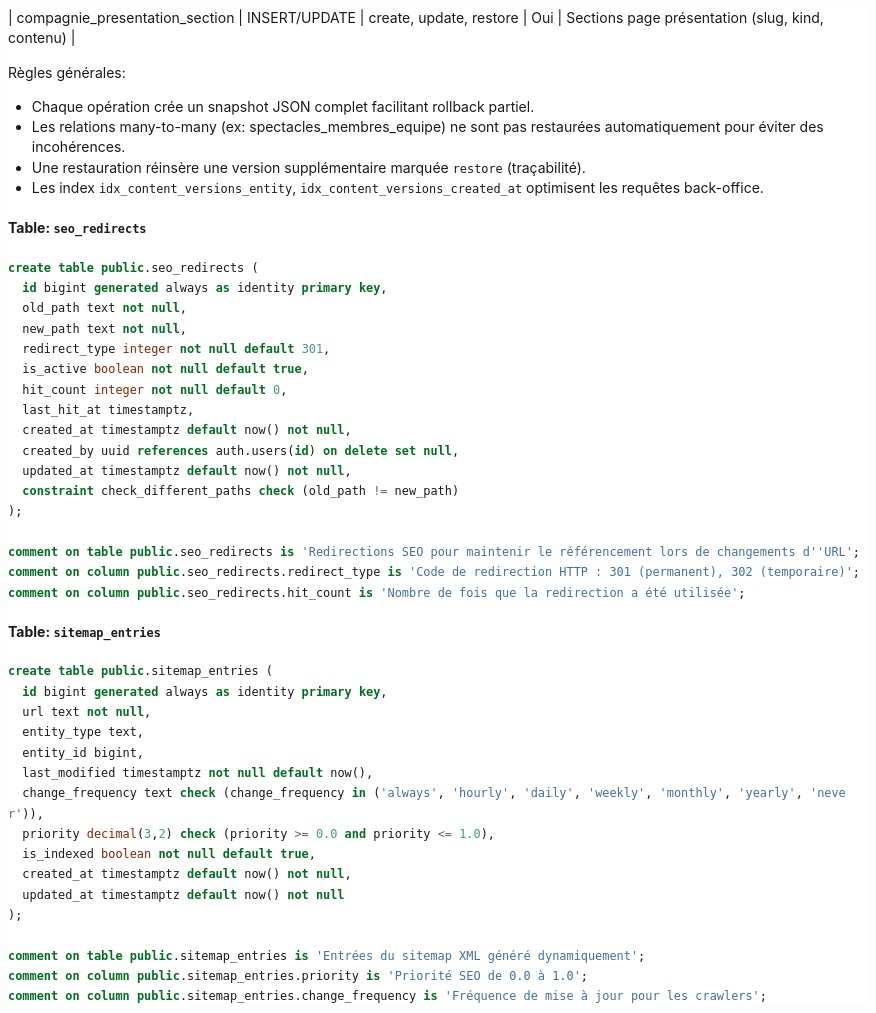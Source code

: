 | compagnie_presentation_section | INSERT/UPDATE | create, update, restore | Oui | Sections page présentation (slug, kind, contenu) |

Règles générales:
- Chaque opération crée un snapshot JSON complet facilitant rollback partiel.
- Les relations many-to-many (ex: spectacles_membres_equipe) ne sont pas restaurées automatiquement pour éviter des incohérences.
- Une restauration réinsère une version supplémentaire marquée `restore` (traçabilité).
- Les index `idx_content_versions_entity`, `idx_content_versions_created_at` optimisent les requêtes back-office.

#### Table: `seo_redirects`

```sql
create table public.seo_redirects (
  id bigint generated always as identity primary key,
  old_path text not null,
  new_path text not null,
  redirect_type integer not null default 301,
  is_active boolean not null default true,
  hit_count integer not null default 0,
  last_hit_at timestamptz,
  created_at timestamptz default now() not null,
  created_by uuid references auth.users(id) on delete set null,
  updated_at timestamptz default now() not null,
  constraint check_different_paths check (old_path != new_path)
);

comment on table public.seo_redirects is 'Redirections SEO pour maintenir le référencement lors de changements d''URL';
comment on column public.seo_redirects.redirect_type is 'Code de redirection HTTP : 301 (permanent), 302 (temporaire)';
comment on column public.seo_redirects.hit_count is 'Nombre de fois que la redirection a été utilisée';
```

#### Table: `sitemap_entries`

```sql
create table public.sitemap_entries (
  id bigint generated always as identity primary key,
  url text not null,
  entity_type text,
  entity_id bigint,
  last_modified timestamptz not null default now(),
  change_frequency text check (change_frequency in ('always', 'hourly', 'daily', 'weekly', 'monthly', 'yearly', 'never')),
  priority decimal(3,2) check (priority >= 0.0 and priority <= 1.0),
  is_indexed boolean not null default true,
  created_at timestamptz default now() not null,
  updated_at timestamptz default now() not null
);

comment on table public.sitemap_entries is 'Entrées du sitemap XML généré dynamiquement';
comment on column public.sitemap_entries.priority is 'Priorité SEO de 0.0 à 1.0';
comment on column public.sitemap_entries.change_frequency is 'Fréquence de mise à jour pour les crawlers';
```
